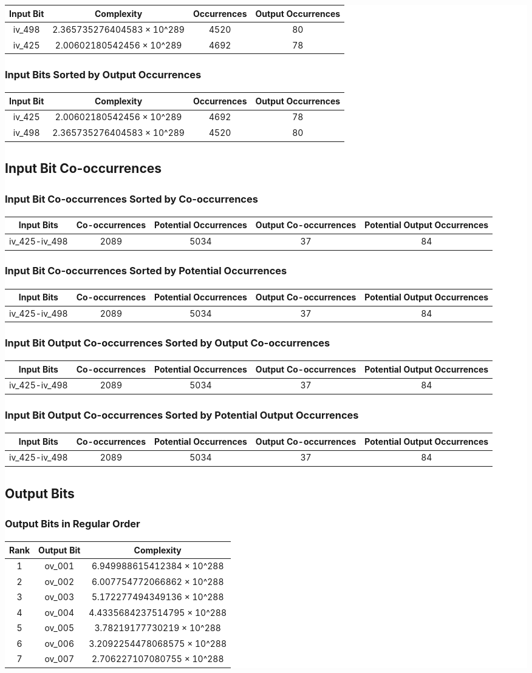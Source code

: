 | Input Bit | Complexity | Occurrences | Output Occurrences |
|:---------:|:----------:|:-----------:|:------------------:|
| iv_498 | 2.365735276404583 × 10^289 | 4520 | 80 |
| iv_425 | 2.00602180542456 × 10^289 | 4692 | 78 |

### Input Bits Sorted by Output Occurrences

| Input Bit | Complexity | Occurrences | Output Occurrences |
|:---------:|:----------:|:-----------:|:------------------:|
| iv_425 | 2.00602180542456 × 10^289 | 4692 | 78 |
| iv_498 | 2.365735276404583 × 10^289 | 4520 | 80 |

## Input Bit Co-occurrences

### Input Bit Co-occurrences Sorted by Co-occurrences

| Input Bits | Co-occurrences | Potential Occurrences | Output Co-occurrences | Potential Output Occurrences |
|:----------:|:--------------:|:---------------------:|:---------------------:|:----------------------------:|
| iv_425-iv_498 | 2089 | 5034 | 37 | 84 |

### Input Bit Co-occurrences Sorted by Potential Occurrences

| Input Bits | Co-occurrences | Potential Occurrences | Output Co-occurrences | Potential Output Occurrences |
|:----------:|:--------------:|:---------------------:|:---------------------:|:----------------------------:|
| iv_425-iv_498 | 2089 | 5034 | 37 | 84 |

### Input Bit Output Co-occurrences Sorted by Output Co-occurrences

| Input Bits | Co-occurrences | Potential Occurrences | Output Co-occurrences | Potential Output Occurrences |
|:----------:|:--------------:|:---------------------:|:---------------------:|:----------------------------:|
| iv_425-iv_498 | 2089 | 5034 | 37 | 84 |

### Input Bit Output Co-occurrences Sorted by Potential Output Occurrences

| Input Bits | Co-occurrences | Potential Occurrences | Output Co-occurrences | Potential Output Occurrences |
|:----------:|:--------------:|:---------------------:|:---------------------:|:----------------------------:|
| iv_425-iv_498 | 2089 | 5034 | 37 | 84 |

## Output Bits

### Output Bits in Regular Order

| Rank | Output Bit | Complexity |
|:----:|:----------:|:----------:|
| 1 | ov_001 | 6.949988615412384 × 10^288 |
| 2 | ov_002 | 6.007754772066862 × 10^288 |
| 3 | ov_003 | 5.172277494349136 × 10^288 |
| 4 | ov_004 | 4.4335684237514795 × 10^288 |
| 5 | ov_005 | 3.78219177730219 × 10^288 |
| 6 | ov_006 | 3.2092254478068575 × 10^288 |
| 7 | ov_007 | 2.706227107080755 × 10^288 |